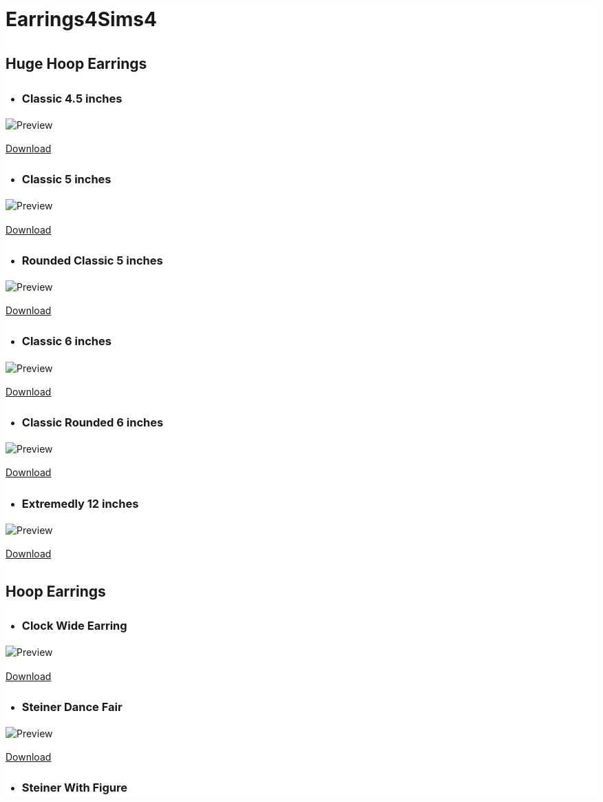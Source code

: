 # Earrings4Sims4

## Huge Hoop Earrings

- ### Classic 4.5 inches
![Preview](previews/4_5_inches.png)

[Download](mods/Hoop_Earrings/Huge_Hoops/ComandPromt_Hoop_Earring_4_5_inches.package)

- ### Classic 5 inches
![Preview](previews/5_inches.png)

[Download](mods/Hoop_Earrings/Huge_Hoops/ComandPromt_Classic_Hoop_Earrings_5_inches.package)

- ### Rounded Classic 5 inches

![Preview](previews/5_inches_round.png)

[Download](mods/Hoop_Earrings/Huge_Hoops/ComandPromt_ClassicRoundedHoopEarrings5inches.package)

- ### Classic 6 inches

![Preview](previews/6_inches.png)

[Download](mods/Hoop_Earrings/Huge_Hoops/ComandPromt_Classic_Hoop_Earrings_6_inches.package)

- ### Classic Rounded 6 inches

![Preview](previews/6_inches_round.png)

[Download](mods/Hoop_Earrings/Huge_Hoops/ComandPromt_ClassicRoundedHoopEarrings6inches.package)

- ### Extremedly 12 inches

![Preview](previews/extremedly_hoops.png)

[Download](mods/Hoop_Earrings/Huge_Hoops/ComandPromt_Extremedly_Huge_Hoop_Earrings.package)

## Hoop Earrings

- ### Clock Wide Earring

![Preview](previews/clock.png)

[Download](mods/Hoop_Earrings/Clock_Wide_Earring.package)

- ### Steiner Dance Fair

![Preview](previews/steiner_dance.png)

[Download](mods/Hoop_Earrings/Steiner_Dance_Fair.package)

- ### Steiner With Figure
